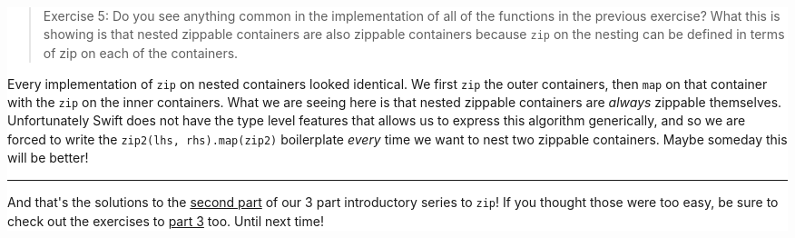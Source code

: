 > Exercise 5: Do you see anything common in the implementation of all of the functions in the
> previous exercise? What this is showing is that nested zippable containers are also zippable
> containers because `zip` on the nesting can be defined in terms of zip on each of the containers.

Every implementation of `zip` on nested containers looked identical. We first `zip` the outer
containers, then `map` on that container with the `zip` on the inner containers. What we are seeing
here is that nested zippable containers are _always_ zippable themselves. Unfortunately Swift does
not have the type level features that allows us to express this algorithm generically, and so we are
forced to write the `zip2(lhs, rhs).map(zip2)` boilerplate _every_ time we want to nest two
zippable containers. Maybe someday this will be better!

---

And that's the solutions to the [second part](/episodes/ep24-the-many-faces-of-zip-part-2) of our 3 part
introductory series to `zip`! If you thought those were too easy, be sure to check out the exercises to
[part 3](/episodes/ep25-the-many-faces-of-zip-part-3) too. Until next time!
